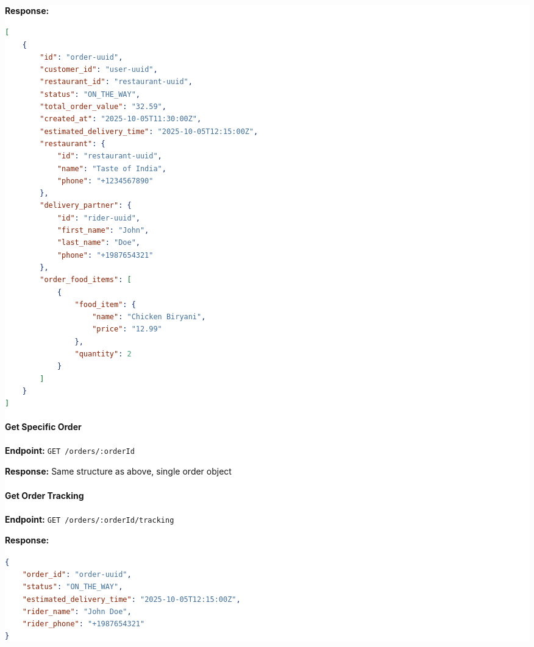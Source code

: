 **Response:**

```json
[
	{
		"id": "order-uuid",
		"customer_id": "user-uuid",
		"restaurant_id": "restaurant-uuid",
		"status": "ON_THE_WAY",
		"total_order_value": "32.59",
		"created_at": "2025-10-05T11:30:00Z",
		"estimated_delivery_time": "2025-10-05T12:15:00Z",
		"restaurant": {
			"id": "restaurant-uuid",
			"name": "Taste of India",
			"phone": "+1234567890"
		},
		"delivery_partner": {
			"id": "rider-uuid",
			"first_name": "John",
			"last_name": "Doe",
			"phone": "+1987654321"
		},
		"order_food_items": [
			{
				"food_item": {
					"name": "Chicken Biryani",
					"price": "12.99"
				},
				"quantity": 2
			}
		]
	}
]
```

#### Get Specific Order

**Endpoint:** `GET /orders/:orderId`

**Response:** Same structure as above, single order object

#### Get Order Tracking

**Endpoint:** `GET /orders/:orderId/tracking`

**Response:**

```json
{
	"order_id": "order-uuid",
	"status": "ON_THE_WAY",
	"estimated_delivery_time": "2025-10-05T12:15:00Z",
	"rider_name": "John Doe",
	"rider_phone": "+1987654321"
}
```
